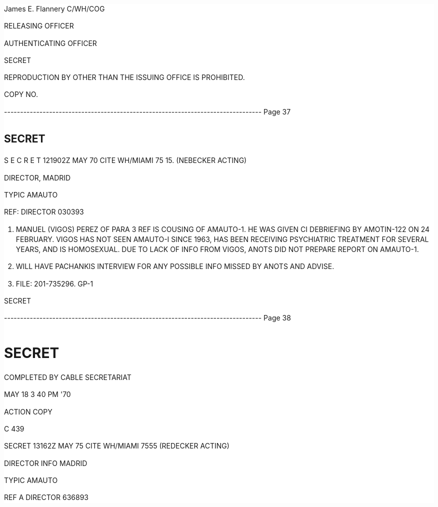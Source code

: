 James E. Flannery
C/WH/COG

RELEASING OFFICER

AUTHENTICATING OFFICER

SECRET

REPRODUCTION BY OTHER THAN THE ISSUING OFFICE IS PROHIBITED.

COPY NO.


-------------------------------------------------------------------------------- Page 37

## SECRET

S E C R E T 121902Z MAY 70 CITE WH/MIAMI 75 15. (NEBECKER ACTING)

DIRECTOR, MADRID

TYPIC AMAUTO

REF: DIRECTOR 030393

1. MANUEL (VIGOS) PEREZ OF PARA 3 REF IS COUSING
   OF AMAUTO-1. HE WAS GIVEN CI DEBRIEFING BY AMOTIN-122
   ON 24 FEBRUARY. VIGOS HAS NOT SEEN AMAUTO-I SINCE
   1963, HAS BEEN RECEIVING PSYCHIATRIC TREATMENT FOR
   SEVERAL YEARS, AND IS HOMOSEXUAL. DUE TO LACK OF INFO
   FROM VIGOS, ANOTS DID NOT PREPARE REPORT ON AMAUTO-1.

2. WILL HAVE PACHANKIS INTERVIEW FOR ANY POSSIBLE
   INFO MISSED BY ANOTS AND ADVISE.

3. FILE: 201-735296. GP-1

SECRET


-------------------------------------------------------------------------------- Page 38

# SECRET

COMPLETED BY CABLE SECRETARIAT

MAY 18 3 40 PM '70

ACTION COPY

C 439

SECRET 13162Z MAY 75 CITE WH/MIAMI 7555 (REDECKER ACTING)

DIRECTOR INFO MADRID

TYPIC AMAUTO

REF A DIRECTOR 636893
